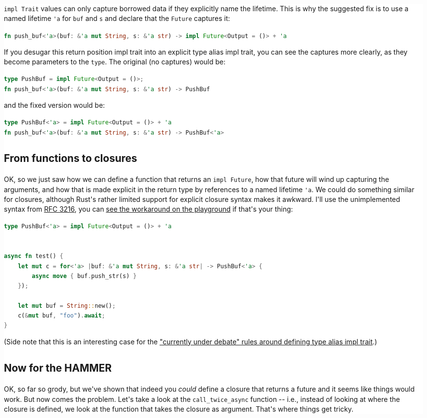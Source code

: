 `impl Trait` values can only capture borrowed data if they explicitly name the lifetime. This is why the suggested fix is to use a named lifetime `'a` for `buf` and `s` and declare that the `Future` captures it:

```rust
fn push_buf<'a>(buf: &'a mut String, s: &'a str) -> impl Future<Output = ()> + 'a 
```

If you desugar this return position impl trait into an explicit type alias impl trait, you can see the captures more clearly, as they become parameters to the `type`. The original (no captures) would be:

```rust
type PushBuf = impl Future<Output = ()>;
fn push_buf<'a>(buf: &'a mut String, s: &'a str) -> PushBuf
```

and the fixed version would be:

```rust
type PushBuf<'a> = impl Future<Output = ()> + 'a
fn push_buf<'a>(buf: &'a mut String, s: &'a str) -> PushBuf<'a>
```

## From functions to closures

OK, so we just saw how we can define a function that returns an `impl Future`, how that future will wind up capturing the arguments, and how that is made explicit in the return type by references to a named lifetime `'a`. We could do something similar for closures, although Rust's rather limited support for explicit closure syntax makes it awkward. I'll use the unimplemented syntax from [RFC 3216], you can [see the workaround on the playground](https://play.rust-lang.org/?version=nightly&mode=debug&edition=2021&gist=7a06bc923e23d187fc1cf8db3af50af1) if that's your thing:

[RFC 3216]: https://github.com/rust-lang/rfcs/pull/3216

```rust
type PushBuf<'a> = impl Future<Output = ()> + 'a


async fn test() {
    let mut c = for<'a> |buf: &'a mut String, s: &'a str| -> PushBuf<'a> {
        async move { buf.push_str(s) }
    });
    
    let mut buf = String::new();
    c(&mut buf, "foo").await;
}
```

(Side note that this is an interesting case for the ["currently under debate" rules around defining type alias impl trait](https://github.com/rust-lang/rust/issues/107645).)

## Now for the HAMMER

OK, so far so grody, but we've shown that indeed you *could* define a closure that returns a future and it seems like things would work. But now comes the problem. Let's take a look at the `call_twice_async` function -- i.e., instead of looking at where the closure is defined, we look at the function that takes the closure as argument. That's where things get tricky. 


[at]: https://smallcultfollowing.com/babysteps/blog/2023/03/03/trait-transformers-send-bounds-part-3/
[md]: https://github.com/nikomatsakis/moro/blob/6aa675e4b1676e21291296687f1d9ff40984b866/src/lib.rs#L145
[1]: https://smallcultfollowing.com/babysteps/blog/2016/11/02/associated-type-constructors-part-1-basic-concepts-and-introduction/
[2]: https://smallcultfollowing.com/babysteps/blog/2016/11/03/associated-type-constructors-part-2-family-traits/
[3]: https://smallcultfollowing.com/babysteps/blog/2016/11/04/associated-type-constructors-part-3-what-higher-kinded-types-might-look-like/
[4]: https://smallcultfollowing.com/babysteps/blog/2016/11/09/associated-type-constructors-part-4-unifying-atc-and-hkt/
[tt]: https://smallcultfollowing.com/babysteps/blog/2023/03/03/trait-transformers-send-bounds-part-3/